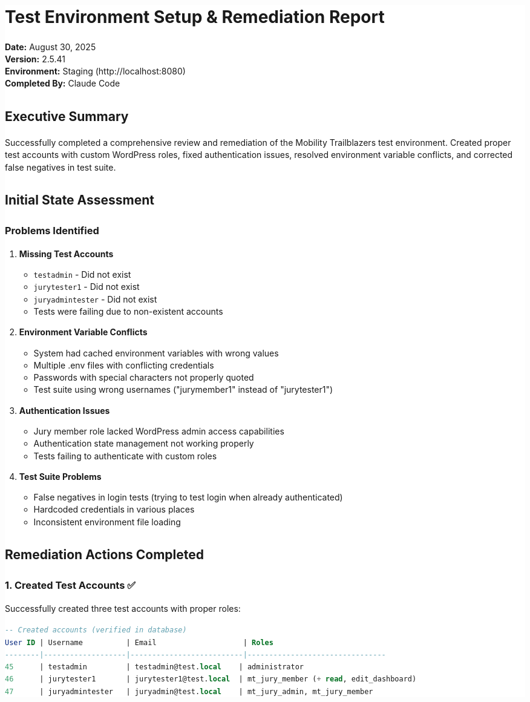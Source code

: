 # Test Environment Setup & Remediation Report

**Date:** August 30, 2025  
**Version:** 2.5.41  
**Environment:** Staging (http://localhost:8080)  
**Completed By:** Claude Code

## Executive Summary

Successfully completed a comprehensive review and remediation of the Mobility Trailblazers test environment. Created proper test accounts with custom WordPress roles, fixed authentication issues, resolved environment variable conflicts, and corrected false negatives in test suite.

## Initial State Assessment

### Problems Identified

1. **Missing Test Accounts**
   - `testadmin` - Did not exist
   - `jurytester1` - Did not exist  
   - `juryadmintester` - Did not exist
   - Tests were failing due to non-existent accounts

2. **Environment Variable Conflicts**
   - System had cached environment variables with wrong values
   - Multiple .env files with conflicting credentials
   - Passwords with special characters not properly quoted
   - Test suite using wrong usernames ("jurymember1" instead of "jurytester1")

3. **Authentication Issues**
   - Jury member role lacked WordPress admin access capabilities
   - Authentication state management not working properly
   - Tests failing to authenticate with custom roles

4. **Test Suite Problems**
   - False negatives in login tests (trying to test login when already authenticated)
   - Hardcoded credentials in various places
   - Inconsistent environment file loading

## Remediation Actions Completed

### 1. Created Test Accounts ✅

Successfully created three test accounts with proper roles:

```sql
-- Created accounts (verified in database)
User ID | Username          | Email                    | Roles
--------|-------------------|--------------------------|--------------------------------
45      | testadmin         | testadmin@test.local    | administrator
46      | jurytester1       | jurytester1@test.local  | mt_jury_member (+ read, edit_dashboard)
47      | juryadmintester   | juryadmin@test.local    | mt_jury_admin, mt_jury_member
```
